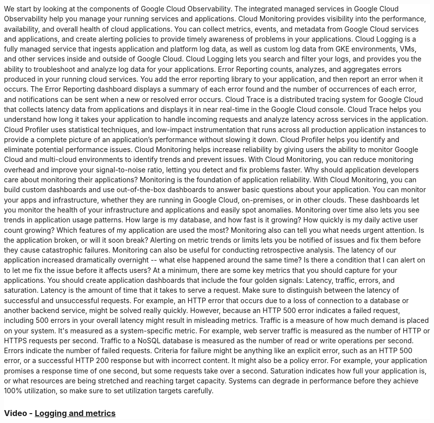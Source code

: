 We start by looking at the components of Google Cloud Observability. The integrated managed services in Google Cloud Observability help you manage your running services and applications. Cloud Monitoring provides visibility into the performance, availability, and overall health of cloud applications. You can collect metrics, events, and metadata from Google Cloud services and applications, and create alerting policies to provide timely awareness of problems in your applications. Cloud Logging is a fully managed service that ingests application and platform log data, as well as custom log data from GKE environments, VMs, and other services inside and outside of Google Cloud. Cloud Logging lets you search and filter your logs, and provides you the ability to troubleshoot and analyze log data for your applications. Error Reporting counts, analyzes, and aggregates errors produced in your running cloud services. You add the error reporting library to your application, and then report an error when it occurs. The Error Reporting dashboard displays a summary of each error found and the number of occurrences of each error, and notifications can be sent when a new or resolved error occurs. Cloud Trace is a distributed tracing system for Google Cloud that collects latency data from applications and displays it in near real-time in the Google Cloud console. Cloud Trace helps you understand how long it takes your application to handle incoming requests and analyze latency across services in the application. Cloud Profiler uses statistical techniques, and low-impact instrumentation that runs across all production application instances to provide a complete picture of an application’s performance without slowing it down. Cloud Profiler helps you identify and eliminate potential performance issues. Cloud Monitoring helps increase reliability by giving users the ability to monitor Google Cloud and multi-cloud environments to identify trends and prevent issues. With Cloud Monitoring, you can reduce monitoring overhead and improve your signal-to-noise ratio, letting you detect and fix problems faster. Why should application developers care about monitoring their applications? Monitoring is the foundation of application reliability. With Cloud Monitoring, you can build custom dashboards and use out-of-the-box dashboards to answer basic questions about your application. You can monitor your apps and infrastructure, whether they are running in Google Cloud, on-premises, or in other clouds. These dashboards let you monitor the health of your infrastructure and applications and easily spot anomalies. Monitoring over time also lets you see trends in application usage patterns. How large is my database, and how fast is it growing? How quickly is my daily active user count growing? Which features of my application are used the most? Monitoring also can tell you what needs urgent attention. Is the application broken, or will it soon break? Alerting on metric trends or limits lets you be notified of issues and fix them before they cause catastrophic failures. Monitoring can also be useful for conducting retrospective analysis. The latency of our application increased dramatically overnight -- what else happened around the same time? Is there a condition that I can alert on to let me fix the issue before it affects users? At a minimum, there are some key metrics that you should capture for your applications. You should create application dashboards that include the four golden signals: Latency, traffic, errors, and saturation. Latency is the amount of time that it takes to serve a request. Make sure to distinguish between the latency of successful and unsuccessful requests. For example, an HTTP error that occurs due to a loss of connection to a database or another backend service, might be solved really quickly. However, because an HTTP 500 error indicates a failed request, including 500 errors in your overall latency might result in misleading metrics. Traffic is a measure of how much demand is placed on your system. It's measured as a system-specific metric. For example, web server traffic is measured as the number of HTTP or HTTPS requests per second. Traffic to a NoSQL database is measured as the number of read or write operations per second. Errors indicate the number of failed requests. Criteria for failure might be anything like an explicit error, such as an HTTP 500 error, or a successful HTTP 200 response but with incorrect content. It might also be a policy error. For example, your application promises a response time of one second, but some requests take over a second. Saturation indicates how full your application is, or what resources are being stretched and reaching target capacity. Systems can degrade in performance before they achieve 100% utilization, so make sure to set utilization targets carefully.

### Video - [Logging and metrics](https://www.cloudskillsboost.google/course_templates/874/video/520642)
